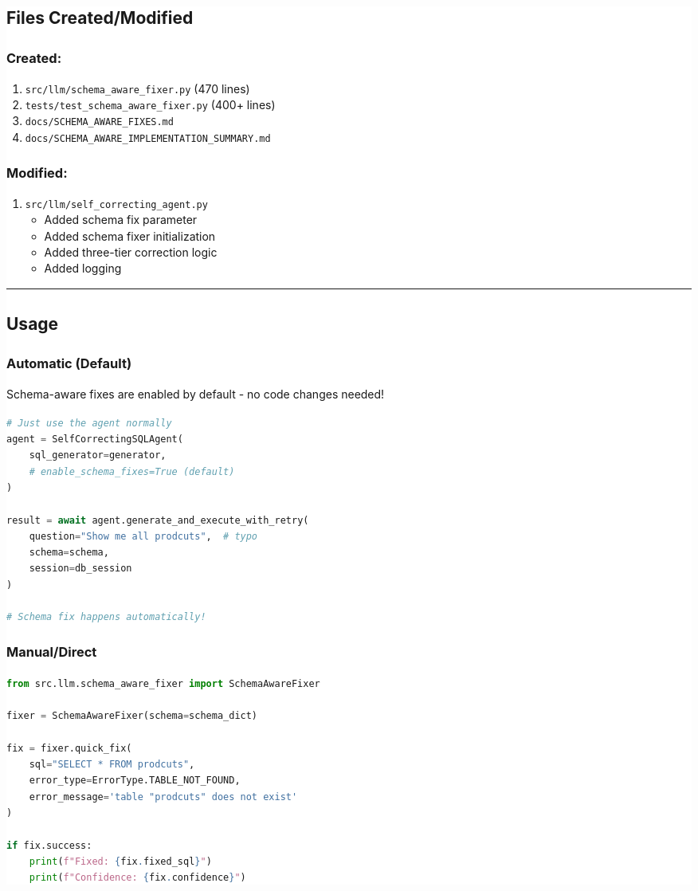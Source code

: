 
## Files Created/Modified

### Created:
1. `src/llm/schema_aware_fixer.py` (470 lines)
2. `tests/test_schema_aware_fixer.py` (400+ lines)
3. `docs/SCHEMA_AWARE_FIXES.md`
4. `docs/SCHEMA_AWARE_IMPLEMENTATION_SUMMARY.md`

### Modified:
1. `src/llm/self_correcting_agent.py`
   - Added schema fix parameter
   - Added schema fixer initialization
   - Added three-tier correction logic
   - Added logging

---

## Usage

### Automatic (Default)

Schema-aware fixes are enabled by default - no code changes needed!

```python
# Just use the agent normally
agent = SelfCorrectingSQLAgent(
    sql_generator=generator,
    # enable_schema_fixes=True (default)
)

result = await agent.generate_and_execute_with_retry(
    question="Show me all prodcuts",  # typo
    schema=schema,
    session=db_session
)

# Schema fix happens automatically!
```

### Manual/Direct

```python
from src.llm.schema_aware_fixer import SchemaAwareFixer

fixer = SchemaAwareFixer(schema=schema_dict)

fix = fixer.quick_fix(
    sql="SELECT * FROM prodcuts",
    error_type=ErrorType.TABLE_NOT_FOUND,
    error_message='table "prodcuts" does not exist'
)

if fix.success:
    print(f"Fixed: {fix.fixed_sql}")
    print(f"Confidence: {fix.confidence}")
```

